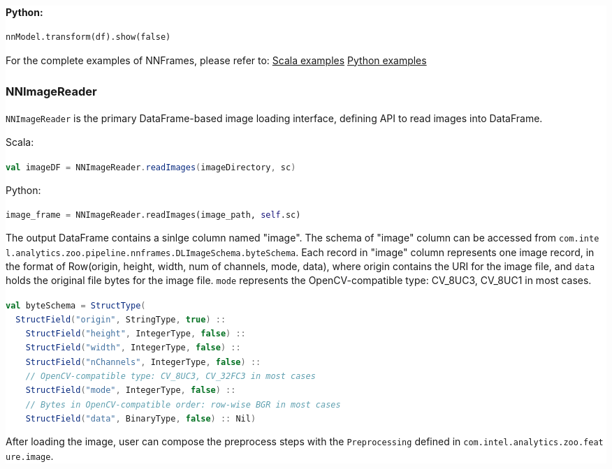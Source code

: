 **Python:**

```python
nnModel.transform(df).show(false)
```

For the complete examples of NNFrames, please refer to:
[Scala examples](https://github.com/intel-analytics/analytics-zoo/tree/master/zoo/src/main/scala/com/intel/analytics/zoo/examples/nnframes)
[Python examples](https://github.com/intel-analytics/analytics-zoo/tree/master/pyzoo/zoo/examples/nnframes)


### NNImageReader

`NNImageReader` is the primary DataFrame-based image loading interface, defining API to read images
into DataFrame.

Scala:
```scala
val imageDF = NNImageReader.readImages(imageDirectory, sc)
```

Python:
```python
image_frame = NNImageReader.readImages(image_path, self.sc)
```

The output DataFrame contains a sinlge column named "image". The schema of "image" column can be
accessed from `com.intel.analytics.zoo.pipeline.nnframes.DLImageSchema.byteSchema`.
Each record in "image" column represents one image record, in the format of
Row(origin, height, width, num of channels, mode, data), where origin contains the URI for the image file,
and `data` holds the original file bytes for the image file. `mode` represents the OpenCV-compatible
type: CV_8UC3, CV_8UC1 in most cases.
```scala
val byteSchema = StructType(
  StructField("origin", StringType, true) ::
    StructField("height", IntegerType, false) ::
    StructField("width", IntegerType, false) ::
    StructField("nChannels", IntegerType, false) ::
    // OpenCV-compatible type: CV_8UC3, CV_32FC3 in most cases
    StructField("mode", IntegerType, false) ::
    // Bytes in OpenCV-compatible order: row-wise BGR in most cases
    StructField("data", BinaryType, false) :: Nil)
```

After loading the image, user can compose the preprocess steps with the `Preprocessing` defined
in `com.intel.analytics.zoo.feature.image`.

